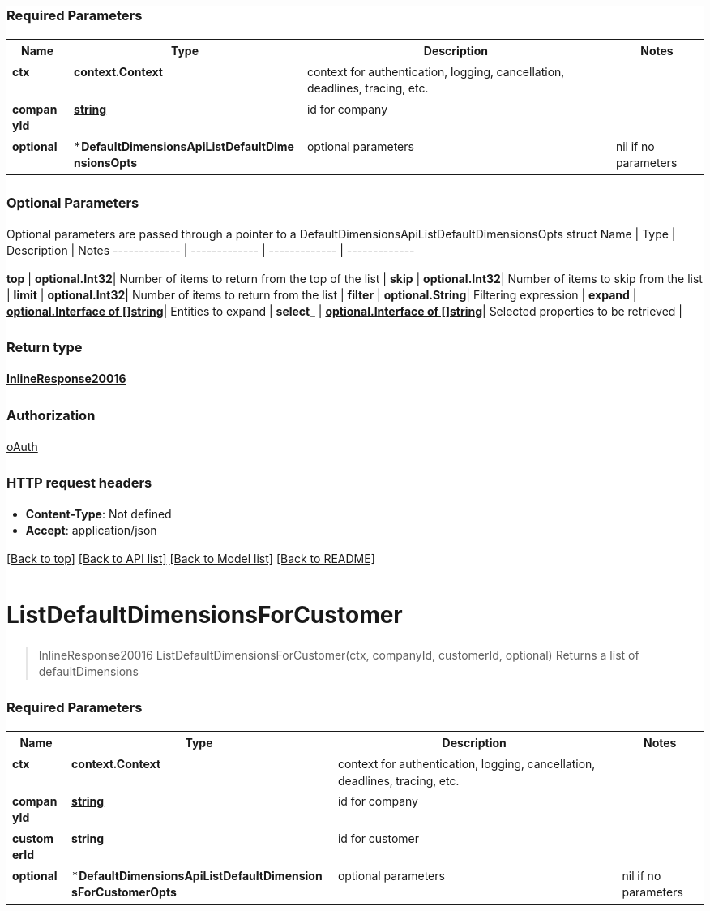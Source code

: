 ### Required Parameters

Name | Type | Description  | Notes
------------- | ------------- | ------------- | -------------
 **ctx** | **context.Context** | context for authentication, logging, cancellation, deadlines, tracing, etc.
  **companyId** | [**string**](.md)| id for company | 
 **optional** | ***DefaultDimensionsApiListDefaultDimensionsOpts** | optional parameters | nil if no parameters

### Optional Parameters
Optional parameters are passed through a pointer to a DefaultDimensionsApiListDefaultDimensionsOpts struct
Name | Type | Description  | Notes
------------- | ------------- | ------------- | -------------

 **top** | **optional.Int32**| Number of items to return from the top of the list | 
 **skip** | **optional.Int32**| Number of items to skip from the list | 
 **limit** | **optional.Int32**| Number of items to return from the list | 
 **filter** | **optional.String**| Filtering expression | 
 **expand** | [**optional.Interface of []string**](string.md)| Entities to expand | 
 **select_** | [**optional.Interface of []string**](string.md)| Selected properties to be retrieved | 

### Return type

[**InlineResponse20016**](inline_response_200_16.md)

### Authorization

[oAuth](../README.md#oAuth)

### HTTP request headers

 - **Content-Type**: Not defined
 - **Accept**: application/json

[[Back to top]](#) [[Back to API list]](../README.md#documentation-for-api-endpoints) [[Back to Model list]](../README.md#documentation-for-models) [[Back to README]](../README.md)

# **ListDefaultDimensionsForCustomer**
> InlineResponse20016 ListDefaultDimensionsForCustomer(ctx, companyId, customerId, optional)
Returns a list of defaultDimensions

### Required Parameters

Name | Type | Description  | Notes
------------- | ------------- | ------------- | -------------
 **ctx** | **context.Context** | context for authentication, logging, cancellation, deadlines, tracing, etc.
  **companyId** | [**string**](.md)| id for company | 
  **customerId** | [**string**](.md)| id for customer | 
 **optional** | ***DefaultDimensionsApiListDefaultDimensionsForCustomerOpts** | optional parameters | nil if no parameters
